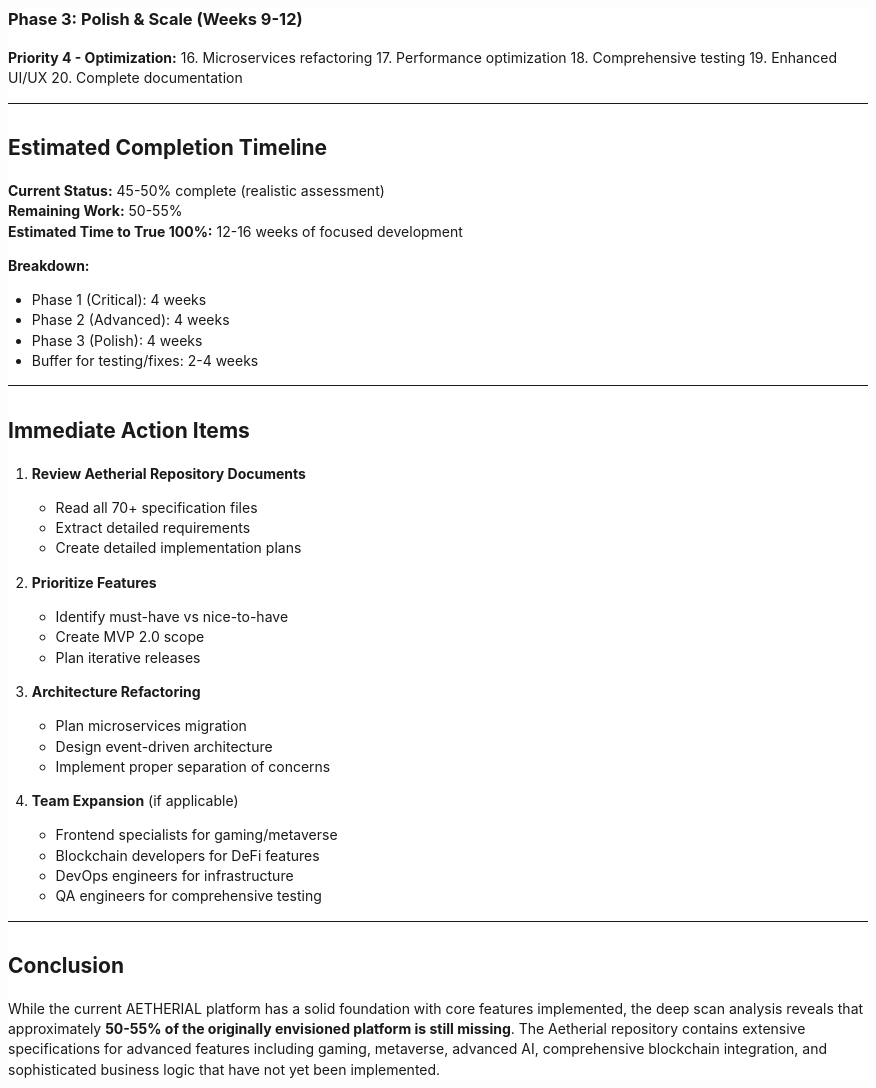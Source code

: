 ### Phase 3: Polish & Scale (Weeks 9-12)

**Priority 4 - Optimization:**
16. Microservices refactoring
17. Performance optimization
18. Comprehensive testing
19. Enhanced UI/UX
20. Complete documentation

---

## Estimated Completion Timeline

**Current Status:** 45-50% complete (realistic assessment)  
**Remaining Work:** 50-55%  
**Estimated Time to True 100%:** 12-16 weeks of focused development

**Breakdown:**
- Phase 1 (Critical): 4 weeks
- Phase 2 (Advanced): 4 weeks
- Phase 3 (Polish): 4 weeks
- Buffer for testing/fixes: 2-4 weeks

---

## Immediate Action Items

1. **Review Aetherial Repository Documents**
   - Read all 70+ specification files
   - Extract detailed requirements
   - Create detailed implementation plans

2. **Prioritize Features**
   - Identify must-have vs nice-to-have
   - Create MVP 2.0 scope
   - Plan iterative releases

3. **Architecture Refactoring**
   - Plan microservices migration
   - Design event-driven architecture
   - Implement proper separation of concerns

4. **Team Expansion** (if applicable)
   - Frontend specialists for gaming/metaverse
   - Blockchain developers for DeFi features
   - DevOps engineers for infrastructure
   - QA engineers for comprehensive testing

---

## Conclusion

While the current AETHERIAL platform has a solid foundation with core features implemented, the deep scan analysis reveals that approximately **50-55% of the originally envisioned platform is still missing**. The Aetherial repository contains extensive specifications for advanced features including gaming, metaverse, advanced AI, comprehensive blockchain integration, and sophisticated business logic that have not yet been implemented.
